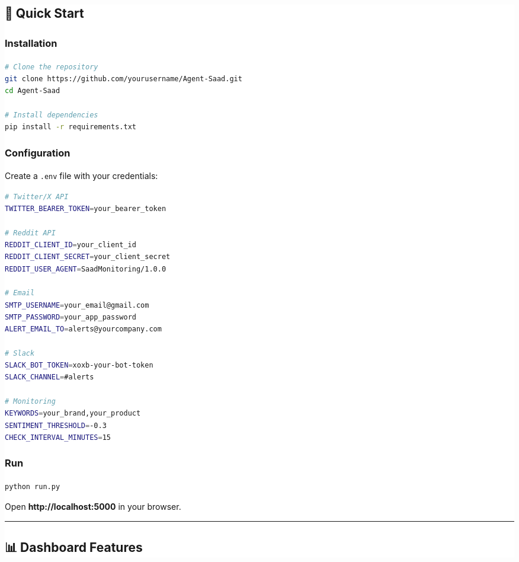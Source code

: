 
## 🚀 Quick Start

### Installation

```bash
# Clone the repository
git clone https://github.com/yourusername/Agent-Saad.git
cd Agent-Saad

# Install dependencies
pip install -r requirements.txt
```

### Configuration

Create a `.env` file with your credentials:

```bash
# Twitter/X API
TWITTER_BEARER_TOKEN=your_bearer_token

# Reddit API
REDDIT_CLIENT_ID=your_client_id
REDDIT_CLIENT_SECRET=your_client_secret
REDDIT_USER_AGENT=SaadMonitoring/1.0.0

# Email
SMTP_USERNAME=your_email@gmail.com
SMTP_PASSWORD=your_app_password
ALERT_EMAIL_TO=alerts@yourcompany.com

# Slack
SLACK_BOT_TOKEN=xoxb-your-bot-token
SLACK_CHANNEL=#alerts

# Monitoring
KEYWORDS=your_brand,your_product
SENTIMENT_THRESHOLD=-0.3
CHECK_INTERVAL_MINUTES=15
```

### Run

```bash
python run.py
```

Open **http://localhost:5000** in your browser.

---

## 📊 Dashboard Features
